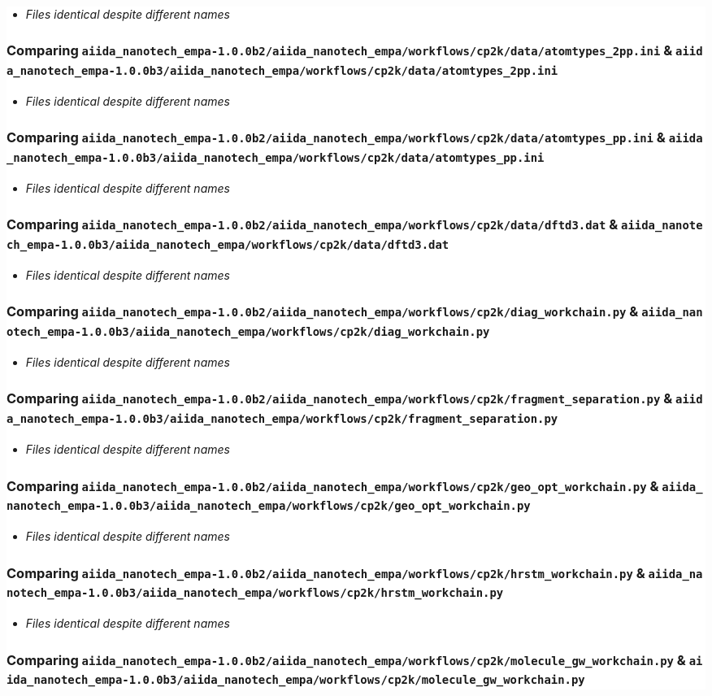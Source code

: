  * *Files identical despite different names*

### Comparing `aiida_nanotech_empa-1.0.0b2/aiida_nanotech_empa/workflows/cp2k/data/atomtypes_2pp.ini` & `aiida_nanotech_empa-1.0.0b3/aiida_nanotech_empa/workflows/cp2k/data/atomtypes_2pp.ini`

 * *Files identical despite different names*

### Comparing `aiida_nanotech_empa-1.0.0b2/aiida_nanotech_empa/workflows/cp2k/data/atomtypes_pp.ini` & `aiida_nanotech_empa-1.0.0b3/aiida_nanotech_empa/workflows/cp2k/data/atomtypes_pp.ini`

 * *Files identical despite different names*

### Comparing `aiida_nanotech_empa-1.0.0b2/aiida_nanotech_empa/workflows/cp2k/data/dftd3.dat` & `aiida_nanotech_empa-1.0.0b3/aiida_nanotech_empa/workflows/cp2k/data/dftd3.dat`

 * *Files identical despite different names*

### Comparing `aiida_nanotech_empa-1.0.0b2/aiida_nanotech_empa/workflows/cp2k/diag_workchain.py` & `aiida_nanotech_empa-1.0.0b3/aiida_nanotech_empa/workflows/cp2k/diag_workchain.py`

 * *Files identical despite different names*

### Comparing `aiida_nanotech_empa-1.0.0b2/aiida_nanotech_empa/workflows/cp2k/fragment_separation.py` & `aiida_nanotech_empa-1.0.0b3/aiida_nanotech_empa/workflows/cp2k/fragment_separation.py`

 * *Files identical despite different names*

### Comparing `aiida_nanotech_empa-1.0.0b2/aiida_nanotech_empa/workflows/cp2k/geo_opt_workchain.py` & `aiida_nanotech_empa-1.0.0b3/aiida_nanotech_empa/workflows/cp2k/geo_opt_workchain.py`

 * *Files identical despite different names*

### Comparing `aiida_nanotech_empa-1.0.0b2/aiida_nanotech_empa/workflows/cp2k/hrstm_workchain.py` & `aiida_nanotech_empa-1.0.0b3/aiida_nanotech_empa/workflows/cp2k/hrstm_workchain.py`

 * *Files identical despite different names*

### Comparing `aiida_nanotech_empa-1.0.0b2/aiida_nanotech_empa/workflows/cp2k/molecule_gw_workchain.py` & `aiida_nanotech_empa-1.0.0b3/aiida_nanotech_empa/workflows/cp2k/molecule_gw_workchain.py`
